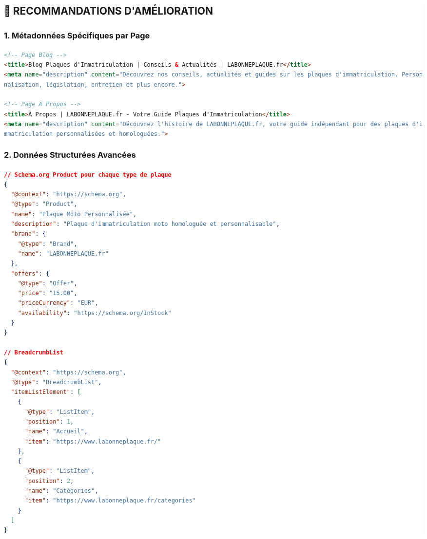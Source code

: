 
## 🎯 RECOMMANDATIONS D'AMÉLIORATION

### 1. Métadonnées Spécifiques par Page
```html
<!-- Page Blog -->
<title>Blog Plaques d'Immatriculation | Conseils & Actualités | LABONNEPLAQUE.fr</title>
<meta name="description" content="Découvrez nos conseils, actualités et guides sur les plaques d'immatriculation. Personnalisation, législation, entretien et plus encore.">

<!-- Page À Propos -->
<title>À Propos | LABONNEPLAQUE.fr - Votre Guide Plaques d'Immatriculation</title>
<meta name="description" content="Découvrez l'histoire de LABONNEPLAQUE.fr, votre guide indépendant pour des plaques d'immatriculation personnalisées et homologuées.">
```

### 2. Données Structurées Avancées
```json
// Schema.org Product pour chaque type de plaque
{
  "@context": "https://schema.org",
  "@type": "Product",
  "name": "Plaque Moto Personnalisée",
  "description": "Plaque d'immatriculation moto homologuée et personnalisable",
  "brand": {
    "@type": "Brand",
    "name": "LABONNEPLAQUE.fr"
  },
  "offers": {
    "@type": "Offer",
    "price": "15.00",
    "priceCurrency": "EUR",
    "availability": "https://schema.org/InStock"
  }
}

// BreadcrumbList
{
  "@context": "https://schema.org",
  "@type": "BreadcrumbList",
  "itemListElement": [
    {
      "@type": "ListItem",
      "position": 1,
      "name": "Accueil",
      "item": "https://www.labonneplaque.fr/"
    },
    {
      "@type": "ListItem",
      "position": 2,
      "name": "Catégories",
      "item": "https://www.labonneplaque.fr/categories"
    }
  ]
}
```
